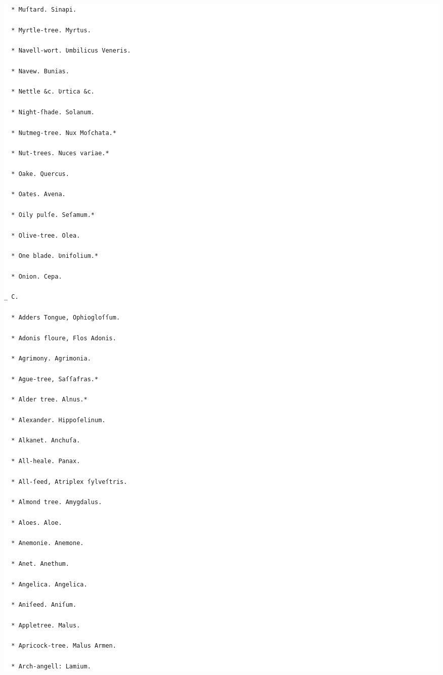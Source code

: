       * Muſtard. Sinapi.

      * Myrtle-tree. Myrtus.

      * Navell-wort. Ʋmbilicus Veneris.

      * Navew. Bunias.

      * Nettle &c. Ʋrtica &c.

      * Night-ſhade. Solanum.

      * Nutmeg-tree. Nux Moſchata.*

      * Nut-trees. Nuces variae.*

      * Oake. Quercus.

      * Oates. Avena.

      * Oily pulſe. Seſamum.*

      * Olive-tree. Olea.

      * One blade. Ʋnifolium.*

      * Onion. Cepa.

    _ C.

      * Adders Tongue, Ophiogloſſum.

      * Adonis floure, Flos Adonis.

      * Agrimony. Agrimonia.

      * Ague-tree, Saſſafras.*

      * Alder tree. Alnus.*

      * Alexander. Hippoſelinum.

      * Alkanet. Anchuſa.

      * All-heale. Panax.

      * All-ſeed, Atriplex ſylveſtris.

      * Almond tree. Amygdalus.

      * Aloes. Aloe.

      * Anemonie. Anemone.

      * Anet. Anethum.

      * Angelica. Angelica.

      * Aniſeed. Aniſum.

      * Appletree. Malus.

      * Apricock-tree. Malus Armen.

      * Arch-angell: Lamium.
